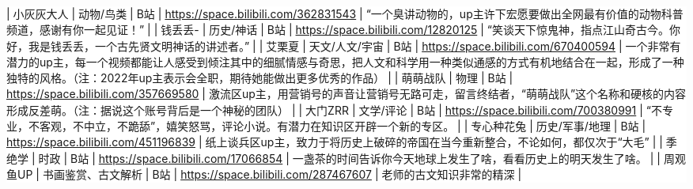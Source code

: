 | 小灰灰大人                                                                   | 动物/鸟类                                        | B站                                | https://space.bilibili.com/362831543                                                                                                                                                                                                                                                                  | “一个臭讲动物的，up主许下宏愿要做出全网最有价值的动物科普频道，感谢有你一起见证！”                                                                                                                                                                                                                                                              |
| 钱丢丢-                                                                      | 历史/神话                                        | B站                                | https://space.bilibili.com/12820125                                                                                                                                                                                                                                                                   | “笑谈天下惊鬼神，指点江山奇古今。你好，我是钱丢丢，一个古先贤文明神话的讲述者。”                                                                                                                                                                                                                                                                |
| 艾栗夏                                                                       | 天文/人文/宇宙                                   | B站                                | https://space.bilibili.com/670400594                                                                                                                                                                                                                                                                  | 一个非常有潜力的up主，每一个视频都能让人感受到倾注其中的细腻情感与奇思，把人文和科学用一种类似通感的方式有机地结合在一起，形成了一种独特的风格。（注：2022年up主表示会全职，期待她能做出更多优秀的作品）                                                                                                                                          |
| 萌萌战队                                                                     | 物理                                             | B站                                | https://space.bilibili.com/357669580                                                                                                                                                                                                                                                                  | 激流区up主，用营销号的声音让营销号无路可走，留言终结者，“萌萌战队”这个名称和硬核的内容形成反差萌。（注：据说这个账号背后是一个神秘的团队）                                                                                                                                                                                                      |
| 大门ZRR                                                                      | 文学/评论                                        | B站                                | https://space.bilibili.com/700380991                                                                                                                                                                                                                                                                  | “不专业，不客观，不中立，不跪舔”，嬉笑怒骂，评论小说。有潜力在知识区开辟一个新的专区。                                                                                                                                                                                                                                                          |
| 专心种花兔                                                                   | 历史/军事/地理                                   | B站                                | https://space.bilibili.com/451196839                                                                                                                                                                                                                                                                  | 纸上谈兵区up主，致力于将历史上破碎的帝国在当今重新整合，不论如何，都仅次于“大毛”                                                                                                                                                                                                                                                                |
| 季绝学                                                                       | 时政                                             | B站                                | https://space.bilibili.com/17066854                                                                                                                                                                                                                                                                   | 一盏茶的时间告诉你今天地球上发生了啥，看看历史上的明天发生了啥。                                                                                                                                                                                                                                                                                  |
| 周观鱼UP                                                                     | 书画鉴赏、古文解析                               | B站                                | https://space.bilibili.com/287467607                                                                                                                                                                                                                                                                  | 老师的古文知识非常的精深                                                                                                                                                                                                                                                                                                                          |